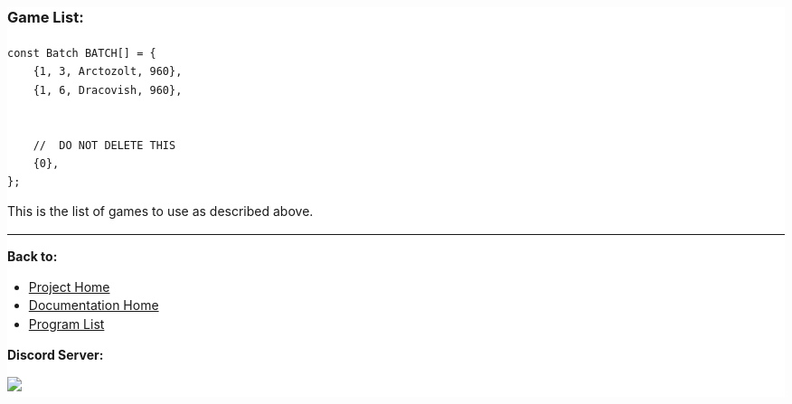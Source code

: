 ### Game List:
```
const Batch BATCH[] = {
    {1, 3, Arctozolt, 960},
    {1, 6, Dracovish, 960},


    //  DO NOT DELETE THIS
    {0},
};
```
This is the list of games to use as described above.




<hr>

**Back to:**
- [Project Home](/README.md)
- [Documentation Home](/Documentation/README.md)
- [Program List](/Documentation/ProgramList.md)

**Discord Server:** 

[<img src="https://canary.discordapp.com/api/guilds/695809740428673034/widget.png?style=banner2">](https://discord.gg/cQ4gWxN)
